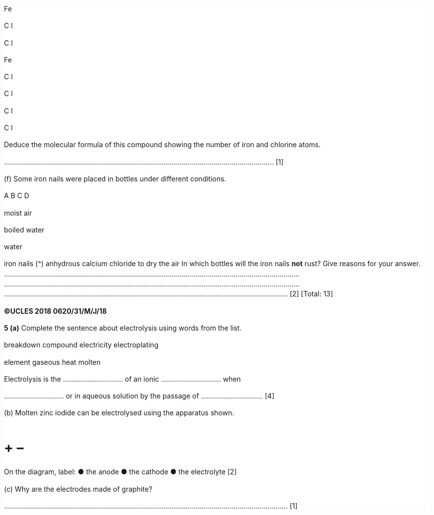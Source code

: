  Fe 

 C l 

 C l 

 Fe 

 C l 

 C l 

 C l 

 C l 

 Deduce the molecular formula of this compound showing the number of iron and chlorine atoms. 

 ....................................................................................................................................... [1] 

 (f) Some iron nails were placed in bottles under different conditions. 

 A B C D 

 moist air 

 boiled water 

 water 

iron nails (^) anhydrous calcium chloride to dry the air In which bottles will the iron nails **not** rust? Give reasons for your answer. .................................................................................................................................................... .................................................................................................................................................... .............................................................................................................................................. [2] [Total: 13] 


**©UCLES 2018 0620/31/M/J/18** 

**5 (a)** Complete the sentence about electrolysis using words from the list. 

 breakdown compound electricity electroplating 

 element gaseous heat molten 

 Electrolysis is the .............................. of an ionic .............................. when 

 .............................. or in aqueous solution by the passage of ............................... [4] 

 (b) Molten zinc iodide can be electrolysed using the apparatus shown. 

# + – 

 On the diagram, label: ● the anode ● the cathode ● the electrolyte [2] 

 (c) Why are the electrodes made of graphite? 

 .............................................................................................................................................. [1] 

